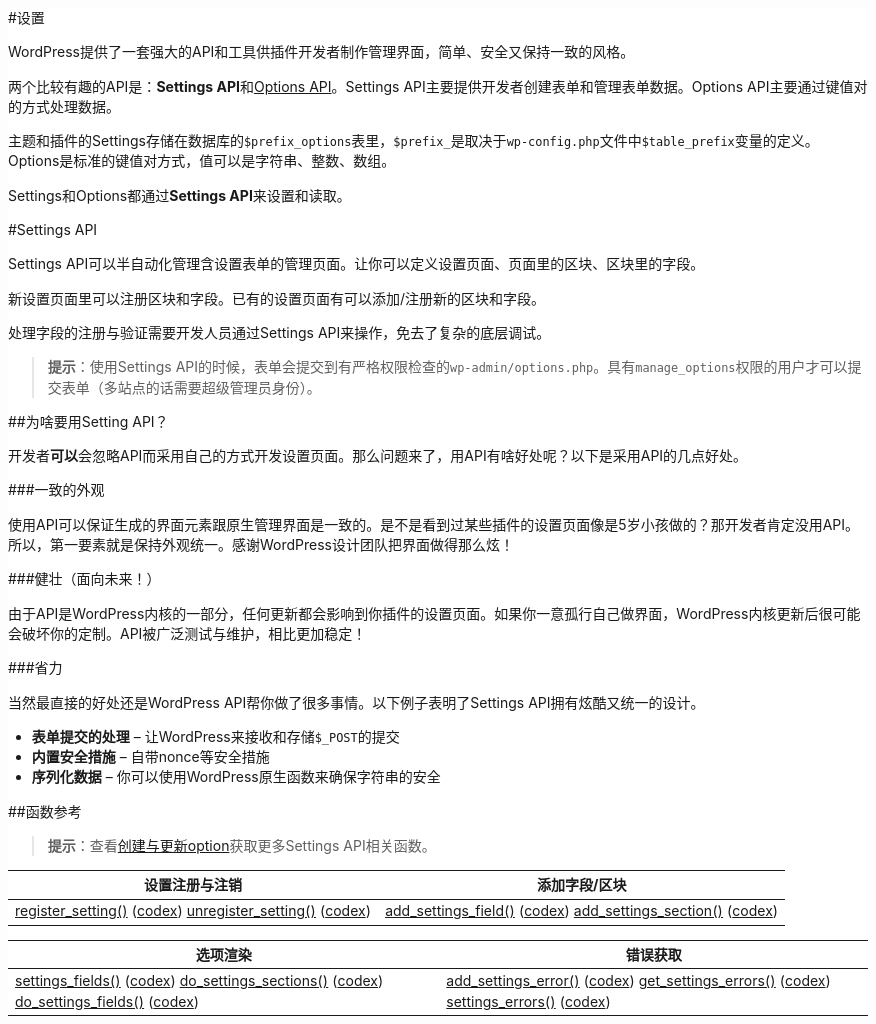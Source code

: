 #设置

WordPress提供了一套强大的API和工具供插件开发者制作管理界面，简单、安全又保持一致的风格。

两个比较有趣的API是：**Settings API**和[Options API](https://codex.wordpress.org/Options_API)。Settings API主要提供开发者创建表单和管理表单数据。Options API主要通过键值对的方式处理数据。

主题和插件的Settings存储在数据库的`$prefix_options`表里，`$prefix_`是取决于`wp-config.php`文件中`$table_prefix`变量的定义。Options是标准的键值对方式，值可以是字符串、整数、数组。

Settings和Options都通过**Settings API**来设置和读取。



#Settings API

Settings API可以半自动化管理含设置表单的管理页面。让你可以定义设置页面、页面里的区块、区块里的字段。

新设置页面里可以注册区块和字段。已有的设置页面有可以添加/注册新的区块和字段。

处理字段的注册与验证需要开发人员通过Settings API来操作，免去了复杂的底层调试。

>**提示**：使用Settings API的时候，表单会提交到有严格权限检查的`wp-admin/options.php`。具有`manage_options`权限的用户才可以提交表单（多站点的话需要超级管理员身份）。

##为啥要用Setting API？

开发者**可以**会忽略API而采用自己的方式开发设置页面。那么问题来了，用API有啥好处呢？以下是采用API的几点好处。

###一致的外观

使用API可以保证生成的界面元素跟原生管理界面是一致的。是不是看到过某些插件的设置页面像是5岁小孩做的？那开发者肯定没用API。所以，第一要素就是保持外观统一。感谢WordPress设计团队把界面做得那么炫！

###健壮（面向未来！）

由于API是WordPress内核的一部分，任何更新都会影响到你插件的设置页面。如果你一意孤行自己做界面，WordPress内核更新后很可能会破坏你的定制。API被广泛测试与维护，相比更加稳定！

###省力

当然最直接的好处还是WordPress API帮你做了很多事情。以下例子表明了Settings API拥有炫酷又统一的设计。

- **表单提交的处理** – 让WordPress来接收和存储`$_POST`的提交
- **内置安全措施** – 自带nonce等安全措施
- **序列化数据** – 你可以使用WordPress原生函数来确保字符串的安全


##函数参考

>**提示**：查看[创建与更新option](/plugin/settings/creating-and-using-options/)获取更多Settings API相关函数。

设置注册与注销 | 添加字段/区块
-------------- | -------------
[register_setting()](http://developer.wordpress.org/reference/functions/register_setting/) ([codex](http://codex.wordpress.org/Function_Reference/register_setting)) [unregister_setting()](http://developer.wordpress.org/reference/functions/unregister_setting/) ([codex](http://codex.wordpress.org/Function_Reference/unregister_setting)) | [add_settings_field()](http://developer.wordpress.org/reference/functions/add_settings_field/) ([codex](http://codex.wordpress.org/Function_Reference/add_settings_field)) [add_settings_section()](http://developer.wordpress.org/reference/functions/add_settings_section/) ([codex](http://codex.wordpress.org/Function_Reference/add_settings_section))

选项渲染 | 错误获取
-------- | --------
[settings_fields()](https://developer.wordpress.org/reference/functions/settings_fields/) ([codex](http://codex.wordpress.org/Function_Reference/settings_fields)) [do_settings_sections()](https://developer.wordpress.org/reference/functions/do_settings_sections/) ([codex](http://codex.wordpress.org/Function_Reference/do_settings_sections)) [do_settings_fields()](https://developer.wordpress.org/reference/functions/do_settings_fields/) ([codex](http://codex.wordpress.org/Function_Reference/do_settings_fields)) | [add_settings_error()](https://developer.wordpress.org/reference/functions/add_settings_error/) ([codex](http://codex.wordpress.org/Function_Reference/add_settings_error)) [get_settings_errors()](https://developer.wordpress.org/reference/functions/get_settings_errors/) ([codex](http://codex.wordpress.org/Function_Reference/get_settings_errors)) [settings_errors()](https://developer.wordpress.org/reference/functions/settings_errors/) ([codex](http://codex.wordpress.org/Function_Reference/settings_errors))
